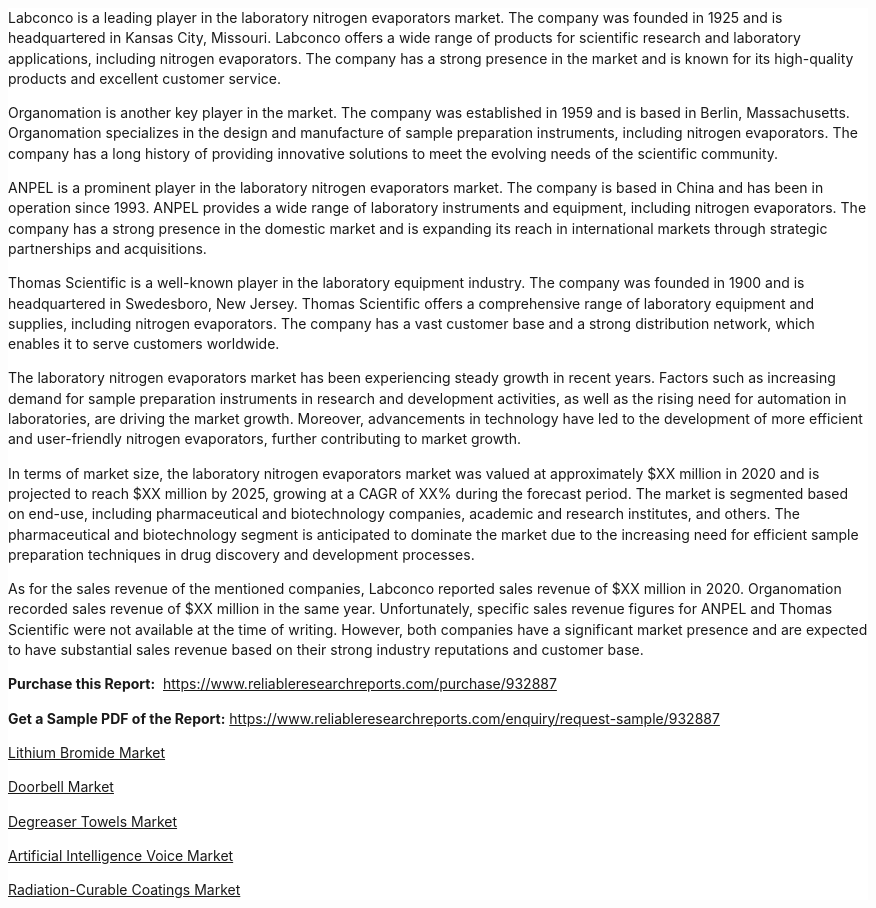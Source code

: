 <p><p>Labconco is a leading player in the laboratory nitrogen evaporators market. The company was founded in 1925 and is headquartered in Kansas City, Missouri. Labconco offers a wide range of products for scientific research and laboratory applications, including nitrogen evaporators. The company has a strong presence in the market and is known for its high-quality products and excellent customer service.</p><p>Organomation is another key player in the market. The company was established in 1959 and is based in Berlin, Massachusetts. Organomation specializes in the design and manufacture of sample preparation instruments, including nitrogen evaporators. The company has a long history of providing innovative solutions to meet the evolving needs of the scientific community.</p><p>ANPEL is a prominent player in the laboratory nitrogen evaporators market. The company is based in China and has been in operation since 1993. ANPEL provides a wide range of laboratory instruments and equipment, including nitrogen evaporators. The company has a strong presence in the domestic market and is expanding its reach in international markets through strategic partnerships and acquisitions.</p><p>Thomas Scientific is a well-known player in the laboratory equipment industry. The company was founded in 1900 and is headquartered in Swedesboro, New Jersey. Thomas Scientific offers a comprehensive range of laboratory equipment and supplies, including nitrogen evaporators. The company has a vast customer base and a strong distribution network, which enables it to serve customers worldwide.</p><p>The laboratory nitrogen evaporators market has been experiencing steady growth in recent years. Factors such as increasing demand for sample preparation instruments in research and development activities, as well as the rising need for automation in laboratories, are driving the market growth. Moreover, advancements in technology have led to the development of more efficient and user-friendly nitrogen evaporators, further contributing to market growth.</p><p>In terms of market size, the laboratory nitrogen evaporators market was valued at approximately $XX million in 2020 and is projected to reach $XX million by 2025, growing at a CAGR of XX% during the forecast period. The market is segmented based on end-use, including pharmaceutical and biotechnology companies, academic and research institutes, and others. The pharmaceutical and biotechnology segment is anticipated to dominate the market due to the increasing need for efficient sample preparation techniques in drug discovery and development processes.</p><p>As for the sales revenue of the mentioned companies, Labconco reported sales revenue of $XX million in 2020. Organomation recorded sales revenue of $XX million in the same year. Unfortunately, specific sales revenue figures for ANPEL and Thomas Scientific were not available at the time of writing. However, both companies have a significant market presence and are expected to have substantial sales revenue based on their strong industry reputations and customer base.</p></p>
<p><strong>Purchase this Report:</strong>&nbsp;&nbsp;<a href="https://www.reliableresearchreports.com/purchase/932887">https://www.reliableresearchreports.com/purchase/932887</a></p>
<p></p>
<p><strong>Get a Sample PDF of the Report:</strong>&nbsp;<a href="https://www.reliableresearchreports.com/enquiry/request-sample/932887">https://www.reliableresearchreports.com/enquiry/request-sample/932887</a></p>
<p><p><a href="https://www.reportprime.com/lithium-bromide-r203">Lithium Bromide Market</a></p><p><a href="https://www.reportprime.com/doorbell-r869">Doorbell Market</a></p><p><a href="https://issuu.com/reportprime-2/docs/degreaser-towels-market-size-2030.pptx?fr=xKAE9_zU1NQ">Degreaser Towels Market</a></p><p><a href="https://medium.com/@giannicrona/artificial-intelligence-voice-market-size-growth-forecast-2023-2030-d40b48b4c111">Artificial Intelligence Voice Market</a></p><p><a href="https://github.com/GroverBarry/Market-Research-Report-List-1/blob/main/radiation-curable-coatings-market.md">Radiation-Curable Coatings Market</a></p></p>
